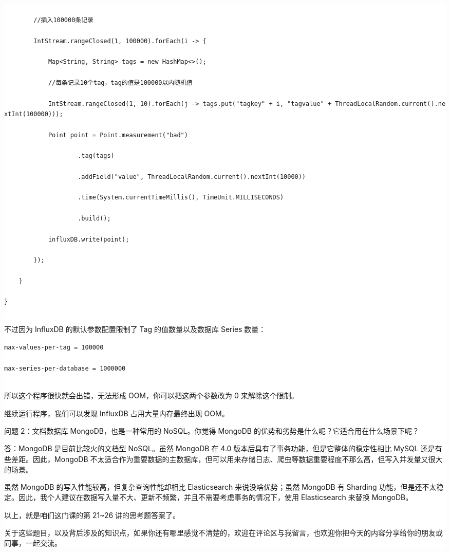 ```

        //插入100000条记录

        IntStream.rangeClosed(1, 100000).forEach(i -> {

            Map<String, String> tags = new HashMap<>();

            //每条记录10个tag，tag的值是100000以内随机值

            IntStream.rangeClosed(1, 10).forEach(j -> tags.put("tagkey" + i, "tagvalue" + ThreadLocalRandom.current().nextInt(100000)));

            Point point = Point.measurement("bad")

                    .tag(tags)

                    .addField("value", ThreadLocalRandom.current().nextInt(10000))

                    .time(System.currentTimeMillis(), TimeUnit.MILLISECONDS)

                    .build();

            influxDB.write(point);

        });

    }

}


```

不过因为 InfluxDB 的默认参数配置限制了 Tag 的值数量以及数据库 Series 数量：

```
max-values-per-tag = 100000

max-series-per-database = 1000000


```

所以这个程序很快就会出错，无法形成 OOM，你可以把这两个参数改为 0 来解除这个限制。

继续运行程序，我们可以发现 InfluxDB 占用大量内存最终出现 OOM。

问题 2：文档数据库 MongoDB，也是一种常用的 NoSQL。你觉得 MongoDB 的优势和劣势是什么呢？它适合用在什么场景下呢？

答：MongoDB 是目前比较火的文档型 NoSQL。虽然 MongoDB 在 4.0 版本后具有了事务功能，但是它整体的稳定性相比 MySQL 还是有些差距。因此，MongoDB 不太适合作为重要数据的主数据库，但可以用来存储日志、爬虫等数据重要程度不那么高，但写入并发量又很大的场景。

虽然 MongoDB 的写入性能较高，但复杂查询性能却相比 Elasticsearch 来说没啥优势；虽然 MongoDB 有 Sharding 功能，但是还不太稳定。因此，我个人建议在数据写入量不大、更新不频繁，并且不需要考虑事务的情况下，使用 Elasticsearch 来替换 MongoDB。

以上，就是咱们这门课的第 21~26 讲的思考题答案了。

关于这些题目，以及背后涉及的知识点，如果你还有哪里感觉不清楚的，欢迎在评论区与我留言，也欢迎你把今天的内容分享给你的朋友或同事，一起交流。